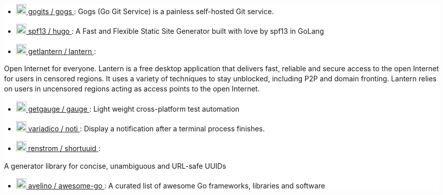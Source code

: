 * <img src='https://avatars0.githubusercontent.com/u/2946214?v=3&s=40' height='20' width='20'>[
      gogits
      /
      gogs
](https://github.com/gogits/gogs): 
      Gogs (Go Git Service) is a painless self-hosted Git service.
    
* <img src='https://avatars0.githubusercontent.com/u/173412?v=3&s=40' height='20' width='20'>[
      spf13
      /
      hugo
](https://github.com/spf13/hugo): 
      A Fast and Flexible Static Site Generator built with love by spf13 in GoLang
    
* <img src='https://avatars1.githubusercontent.com/u/5000654?v=3&s=40' height='20' width='20'>[
      getlantern
      /
      lantern
](https://github.com/getlantern/lantern): 
      
 Open Internet for everyone. Lantern is a free desktop application that delivers fast, reliable and secure access to the open Internet for users in censored regions. It uses a variety of techniques to stay unblocked, including P2P and domain fronting. Lantern relies on users in uncensored regions acting as access points to the open Internet.
    
* <img src='https://avatars1.githubusercontent.com/u/1955832?v=3&s=40' height='20' width='20'>[
      getgauge
      /
      gauge
](https://github.com/getgauge/gauge): 
      Light weight cross-platform test automation
    
* <img src='https://avatars2.githubusercontent.com/u/4296393?v=3&s=40' height='20' width='20'>[
      variadico
      /
      noti
](https://github.com/variadico/noti): 
      Display a notification after a terminal process finishes.
    
* <img src='https://avatars1.githubusercontent.com/u/177685?v=3&s=40' height='20' width='20'>[
      renstrom
      /
      shortuuid
](https://github.com/renstrom/shortuuid): 
      
 A generator library for concise, unambiguous and URL-safe UUIDs
    
* <img src='https://avatars3.githubusercontent.com/u/31996?v=3&s=40' height='20' width='20'>[
      avelino
      /
      awesome-go
](https://github.com/avelino/awesome-go): 
      A curated list of awesome Go frameworks, libraries and software
    